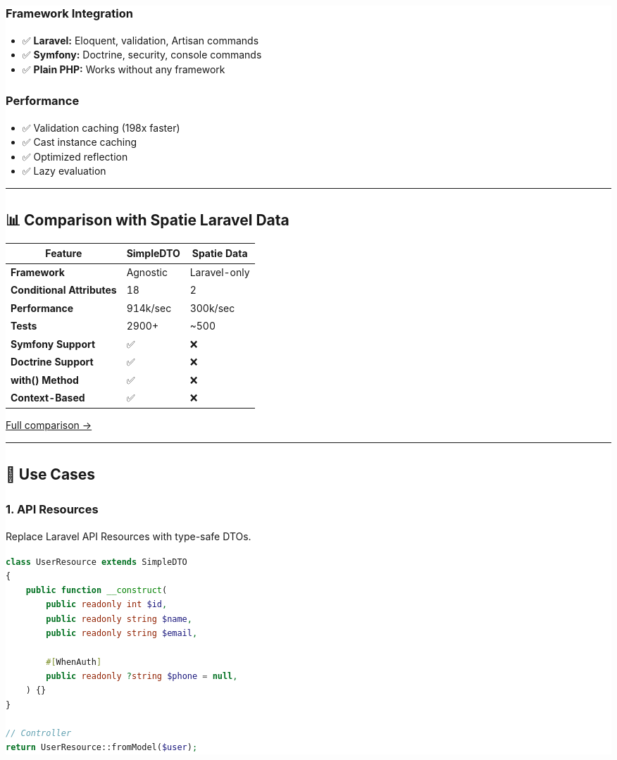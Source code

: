 ### Framework Integration
- ✅ **Laravel:** Eloquent, validation, Artisan commands
- ✅ **Symfony:** Doctrine, security, console commands
- ✅ **Plain PHP:** Works without any framework

### Performance
- ✅ Validation caching (198x faster)
- ✅ Cast instance caching
- ✅ Optimized reflection
- ✅ Lazy evaluation

---

## 📊 Comparison with Spatie Laravel Data

| Feature | SimpleDTO | Spatie Data |
|---------|-----------|-------------|
| **Framework** | Agnostic | Laravel-only |
| **Conditional Attributes** | 18 | 2 |
| **Performance** | 914k/sec | 300k/sec |
| **Tests** | 2900+ | ~500 |
| **Symfony Support** | ✅ | ❌ |
| **Doctrine Support** | ✅ | ❌ |
| **with() Method** | ✅ | ❌ |
| **Context-Based** | ✅ | ❌ |

[Full comparison →](31-comparison-with-spatie.md)

---

## 🎯 Use Cases

### 1. API Resources
Replace Laravel API Resources with type-safe DTOs.

```php
class UserResource extends SimpleDTO
{
    public function __construct(
        public readonly int $id,
        public readonly string $name,
        public readonly string $email,
        
        #[WhenAuth]
        public readonly ?string $phone = null,
    ) {}
}

// Controller
return UserResource::fromModel($user);
```
